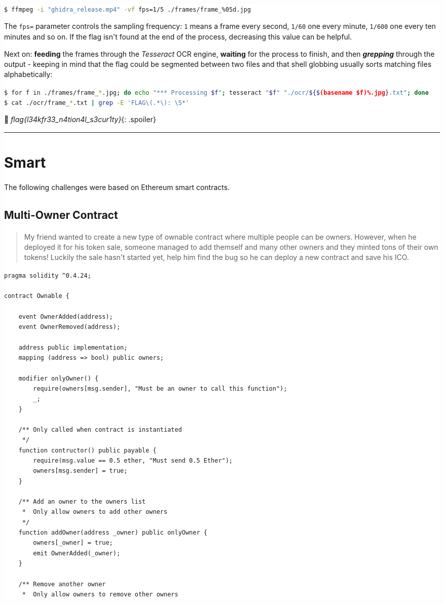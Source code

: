 ```bash
$ ffmpeg -i "ghidra_release.mp4" -vf fps=1/5 ./frames/frame_%05d.jpg
```

The `fps=` parameter controls the sampling frequency: `1` means a frame every second, `1/60` one every minute, `1/600` one every ten minutes and so on. If the flag isn't found at the end of the process, decreasing this value can be helpful.

Next on: **feeding** the frames through the _Tesseract_ OCR engine, **waiting** for the process to finish, and then **_grepping_** through the output - keeping in mind that the flag could be segmented between two files and that shell globbing usually sorts matching files alphabetically:

```bash
$ for f in ./frames/frame_*.jpg; do echo "*** Processing $f"; tesseract "$f" "./ocr/${$(basename $f)%.jpg}.txt"; done
$ cat ./ocr/frame_*.txt | grep -E 'FLAG\(.*\): \S*'
```

🏁 _flag{l34kfr33_n4tion4l_s3cur1ty}_{: .spoiler}

---

# Smart

The following challenges were based on Ethereum smart contracts.

## Multi-Owner Contract

> My friend wanted to create a new type of ownable contract where multiple people can be owners. However, when he deployed it for his token sale, someone managed to add themself and many other owners and they minted tons of their own tokens! Luckily the sale hasn't started yet, help him find the bug so he can deploy a new contract and save his ICO.

```
pragma solidity ^0.4.24;

contract Ownable {

    event OwnerAdded(address);
    event OwnerRemoved(address);

    address public implementation;
    mapping (address => bool) public owners;

    modifier onlyOwner() {
        require(owners[msg.sender], "Must be an owner to call this function");
        _;
    }

    /** Only called when contract is instantiated
     */
    function contructor() public payable {
        require(msg.value == 0.5 ether, "Must send 0.5 Ether");
        owners[msg.sender] = true;
    }

    /** Add an owner to the owners list
     *  Only allow owners to add other owners
     */
    function addOwner(address _owner) public onlyOwner {
        owners[_owner] = true;
        emit OwnerAdded(_owner);
    }

    /** Remove another owner
     *  Only allow owners to remove other owners
```